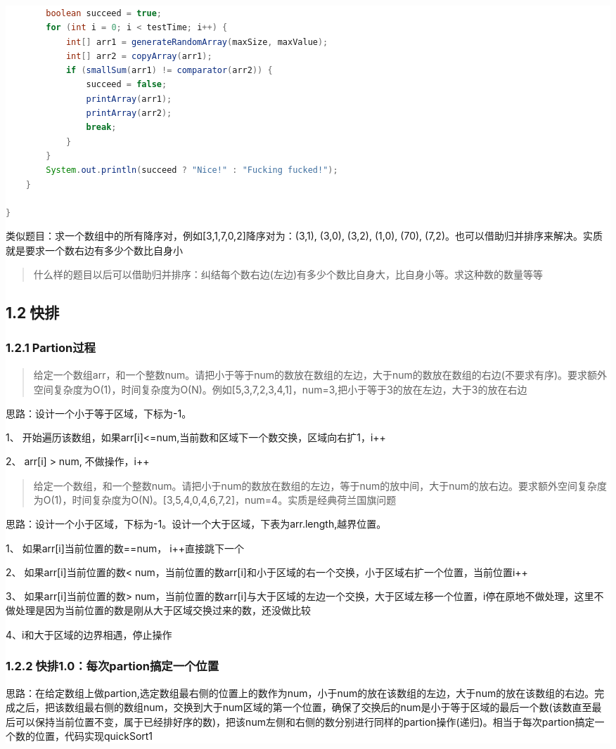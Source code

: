 ```Java
		boolean succeed = true;
		for (int i = 0; i < testTime; i++) {
			int[] arr1 = generateRandomArray(maxSize, maxValue);
			int[] arr2 = copyArray(arr1);
			if (smallSum(arr1) != comparator(arr2)) {
				succeed = false;
				printArray(arr1);
				printArray(arr2);
				break;
			}
		}
		System.out.println(succeed ? "Nice!" : "Fucking fucked!");
	}

}
```

类似题目：求一个数组中的所有降序对，例如[3,1,7,0,2]降序对为：(3,1), (3,0), (3,2), (1,0), (70), (7,2)。也可以借助归并排序来解决。实质就是要求一个数右边有多少个数比自身小

> 什么样的题目以后可以借助归并排序：纠结每个数右边(左边)有多少个数比自身大，比自身小等。求这种数的数量等等

## 1.2 快排

### 1.2.1 Partion过程

> 给定一个数组arr，和一个整数num。请把小于等于num的数放在数组的左边，大于num的数放在数组的右边(不要求有序)。要求额外空间复杂度为O(1)，时间复杂度为O(N)。例如[5,3,7,2,3,4,1]，num=3,把小于等于3的放在左边，大于3的放在右边

思路：设计一个小于等于区域，下标为-1。

1、 开始遍历该数组，如果arr[i]<=num,当前数和区域下一个数交换，区域向右扩1，i++

2、 arr[i] > num, 不做操作，i++

> 给定一个数组，和一个整数num。请把小于num的数放在数组的左边，等于num的放中间，大于num的放右边。要求额外空间复杂度为O(1)，时间复杂度为O(N)。[3,5,4,0,4,6,7,2]，num=4。实质是经典荷兰国旗问题

思路：设计一个小于区域，下标为-1。设计一个大于区域，下表为arr.length,越界位置。

1、 如果arr[i]当前位置的数==num， i++直接跳下一个

2、 如果arr[i]当前位置的数< num，当前位置的数arr[i]和小于区域的右一个交换，小于区域右扩一个位置，当前位置i++

3、 如果arr[i]当前位置的数> num，当前位置的数arr[i]与大于区域的左边一个交换，大于区域左移一个位置，i停在原地不做处理，这里不做处理是因为当前位置的数是刚从大于区域交换过来的数，还没做比较

4、i和大于区域的边界相遇，停止操作

### 1.2.2 快排1.0：每次partion搞定一个位置

思路：在给定数组上做partion,选定数组最右侧的位置上的数作为num，小于num的放在该数组的左边，大于num的放在该数组的右边。完成之后，把该数组最右侧的数组num，交换到大于num区域的第一个位置，确保了交换后的num是小于等于区域的最后一个数(该数直至最后可以保持当前位置不变，属于已经排好序的数)，把该num左侧和右侧的数分别进行同样的partion操作(递归)。相当于每次partion搞定一个数的位置，代码实现quickSort1

